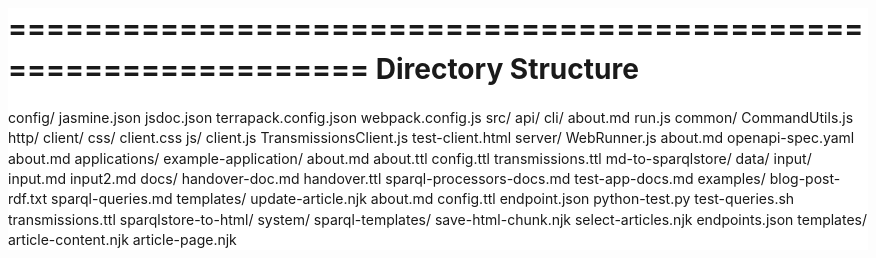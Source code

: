 ================================================================
Directory Structure
================================================================
config/
  jasmine.json
  jsdoc.json
  terrapack.config.json
  webpack.config.js
src/
  api/
    cli/
      about.md
      run.js
    common/
      CommandUtils.js
    http/
      client/
        css/
          client.css
        js/
          client.js
          TransmissionsClient.js
        test-client.html
      server/
        WebRunner.js
      about.md
      openapi-spec.yaml
    about.md
  applications/
    example-application/
      about.md
      about.ttl
      config.ttl
      transmissions.ttl
    md-to-sparqlstore/
      data/
        input/
          input.md
          input2.md
      docs/
        handover-doc.md
        handover.ttl
        sparql-processors-docs.md
        test-app-docs.md
      examples/
        blog-post-rdf.txt
        sparql-queries.md
      templates/
        update-article.njk
      about.md
      config.ttl
      endpoint.json
      python-test.py
      test-queries.sh
      transmissions.ttl
    sparqlstore-to-html/
      system/
        sparql-templates/
          save-html-chunk.njk
          select-articles.njk
        endpoints.json
      templates/
        article-content.njk
        article-page.njk